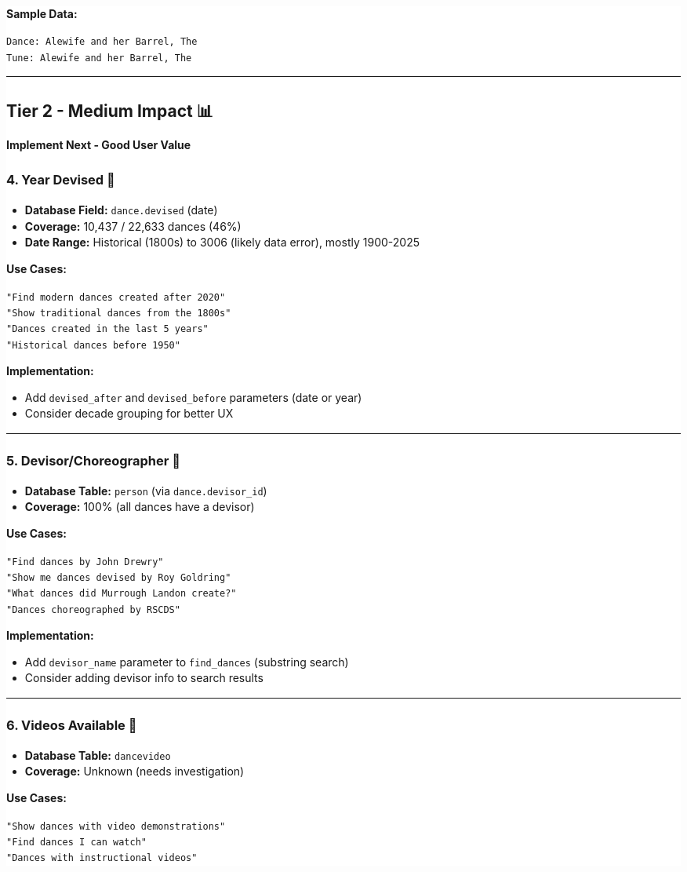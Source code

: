 **Sample Data:**
```
Dance: Alewife and her Barrel, The
Tune: Alewife and her Barrel, The
```

---

## Tier 2 - Medium Impact 📊
**Implement Next - Good User Value**

### 4. Year Devised 📅
- **Database Field:** `dance.devised` (date)
- **Coverage:** 10,437 / 22,633 dances (46%)
- **Date Range:** Historical (1800s) to 3006 (likely data error), mostly 1900-2025

**Use Cases:**
```
"Find modern dances created after 2020"
"Show traditional dances from the 1800s"
"Dances created in the last 5 years"
"Historical dances before 1950"
```

**Implementation:**
- Add `devised_after` and `devised_before` parameters (date or year)
- Consider decade grouping for better UX

---

### 5. Devisor/Choreographer 👤
- **Database Table:** `person` (via `dance.devisor_id`)
- **Coverage:** 100% (all dances have a devisor)

**Use Cases:**
```
"Find dances by John Drewry"
"Show me dances devised by Roy Goldring"
"What dances did Murrough Landon create?"
"Dances choreographed by RSCDS"
```

**Implementation:**
- Add `devisor_name` parameter to `find_dances` (substring search)
- Consider adding devisor info to search results

---

### 6. Videos Available 🎥
- **Database Table:** `dancevideo`
- **Coverage:** Unknown (needs investigation)

**Use Cases:**
```
"Show dances with video demonstrations"
"Find dances I can watch"
"Dances with instructional videos"
```
